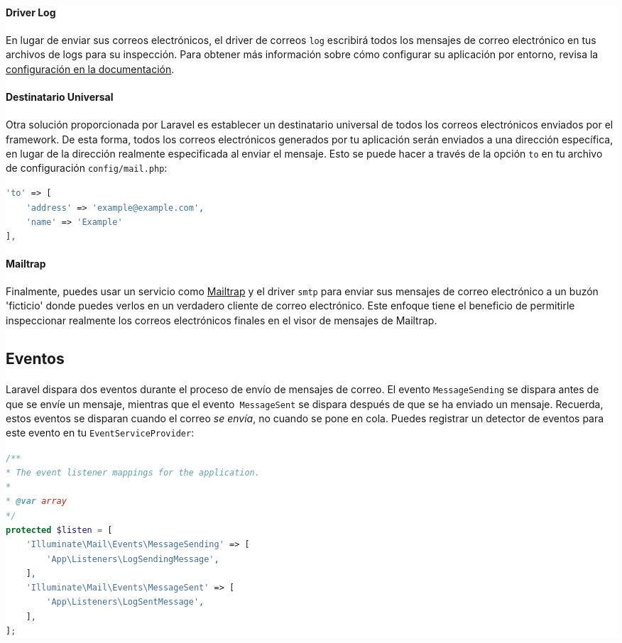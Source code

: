 #### Driver Log

En lugar de enviar sus correos electrónicos, el driver de correos `log` escribirá todos los mensajes de correo electrónico en tus archivos de logs para su inspección. Para obtener más información sobre cómo configurar su aplicación por entorno, revisa la [configuración en la documentación](/docs/{{version}}/configuration#environment-configuration).

#### Destinatario Universal

Otra solución proporcionada por Laravel es establecer un destinatario universal de todos los correos electrónicos enviados por el framework. De esta forma, todos los correos electrónicos generados por tu aplicación serán enviados a una dirección específica, en lugar de la dirección realmente especificada al enviar el mensaje. Esto se puede hacer a través de la opción `to` en tu archivo de configuración `config/mail.php`:

```php
'to' => [
    'address' => 'example@example.com',
    'name' => 'Example'
],
```

#### Mailtrap

Finalmente, puedes usar un servicio como [Mailtrap](https://mailtrap.io) y el driver `smtp` para enviar sus mensajes de correo electrónico a un buzón 'ficticio' donde puedes verlos en un verdadero cliente de correo electrónico. Este enfoque tiene el beneficio de permitirle inspeccionar realmente los correos electrónicos finales en el visor de mensajes de Mailtrap.

<a name="events"></a>
## Eventos

Laravel dispara dos eventos durante el proceso de envío de mensajes de correo. El evento `MessageSending` se dispara antes de que se envíe un mensaje, mientras que el evento` MessageSent` se dispara después de que se ha enviado un mensaje. Recuerda, estos eventos se disparan cuando el correo *se envía*, no cuando se pone en cola. Puedes registrar un detector de eventos para este evento en tu `EventServiceProvider`:

```php
/**
* The event listener mappings for the application.
*
* @var array
*/
protected $listen = [
    'Illuminate\Mail\Events\MessageSending' => [
        'App\Listeners\LogSendingMessage',
    ],
    'Illuminate\Mail\Events\MessageSent' => [
        'App\Listeners\LogSentMessage',
    ],
];
```